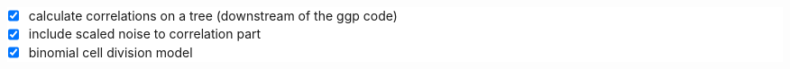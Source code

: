 - [x] calculate correlations on a tree (downstream of the ggp code)
- [x] include scaled noise to correlation part
- [x] binomial cell division model
